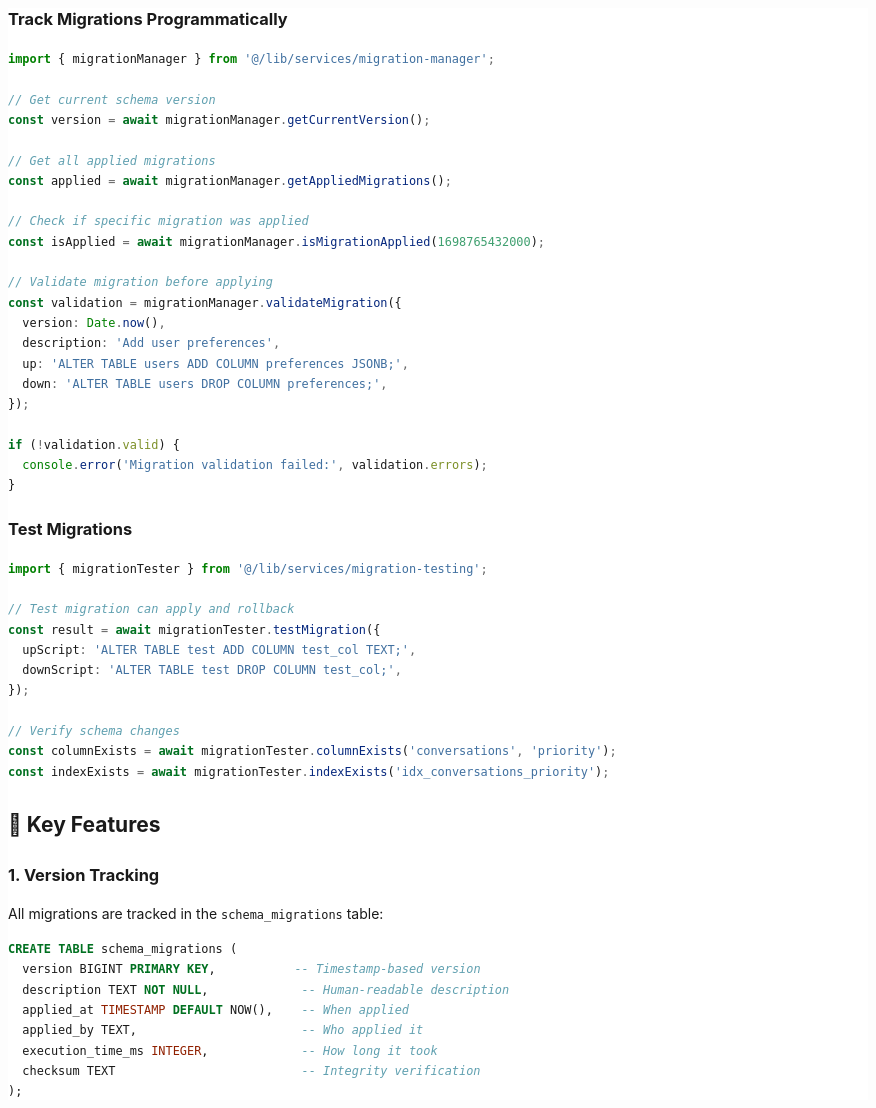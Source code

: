 ### Track Migrations Programmatically

```typescript
import { migrationManager } from '@/lib/services/migration-manager';

// Get current schema version
const version = await migrationManager.getCurrentVersion();

// Get all applied migrations
const applied = await migrationManager.getAppliedMigrations();

// Check if specific migration was applied
const isApplied = await migrationManager.isMigrationApplied(1698765432000);

// Validate migration before applying
const validation = migrationManager.validateMigration({
  version: Date.now(),
  description: 'Add user preferences',
  up: 'ALTER TABLE users ADD COLUMN preferences JSONB;',
  down: 'ALTER TABLE users DROP COLUMN preferences;',
});

if (!validation.valid) {
  console.error('Migration validation failed:', validation.errors);
}
```

### Test Migrations

```typescript
import { migrationTester } from '@/lib/services/migration-testing';

// Test migration can apply and rollback
const result = await migrationTester.testMigration({
  upScript: 'ALTER TABLE test ADD COLUMN test_col TEXT;',
  downScript: 'ALTER TABLE test DROP COLUMN test_col;',
});

// Verify schema changes
const columnExists = await migrationTester.columnExists('conversations', 'priority');
const indexExists = await migrationTester.indexExists('idx_conversations_priority');
```

## 🎯 Key Features

### 1. Version Tracking

All migrations are tracked in the `schema_migrations` table:

```sql
CREATE TABLE schema_migrations (
  version BIGINT PRIMARY KEY,           -- Timestamp-based version
  description TEXT NOT NULL,             -- Human-readable description
  applied_at TIMESTAMP DEFAULT NOW(),    -- When applied
  applied_by TEXT,                       -- Who applied it
  execution_time_ms INTEGER,             -- How long it took
  checksum TEXT                          -- Integrity verification
);
```
